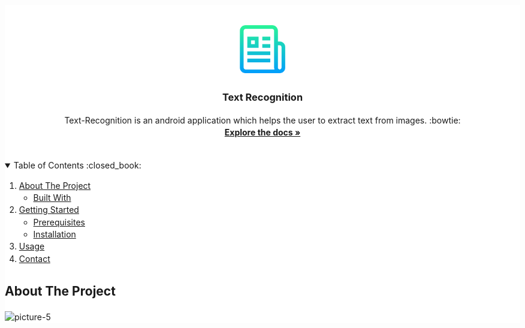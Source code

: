 
<br />
<p align="center">
    <img src="images/logo.png" alt="Logo" width="80" height="80">
  </a>

  <h3 align="center">Text Recognition</h3>

  <p align="center">
    Text-Recognition is an android application which helps the user to extract text from images. :bowtie:
    <br />
    <a href="https://cloud.google.com/vision/docs/ocr#vision_text_detection-java"><strong>Explore the docs »</strong></a>
    <br />
    <br />
  </p>
</p>


<details open="open">
  <summary>Table of Contents :closed_book:</summary>
  <ol>
    <li>
      <a href="#about-the-project">About The Project</a>
      <ul>
        <li><a href="#built-with">Built With</a></li>
      </ul>
    </li>
    <li>
      <a href="#getting-started">Getting Started</a>
      <ul>
        <li><a href="#prerequisites">Prerequisites</a></li>
        <li><a href="#installation">Installation</a></li>
      </ul>
    </li>
    <li><a href="#usage">Usage</a></li>
    <li><a href="#contact">Contact</a></li>
  </ol>
</details>



## About The Project

![picture-5](https://user-images.githubusercontent.com/80888228/113479944-646d3b80-94af-11eb-99cd-2ad0a3257176.PNG)
